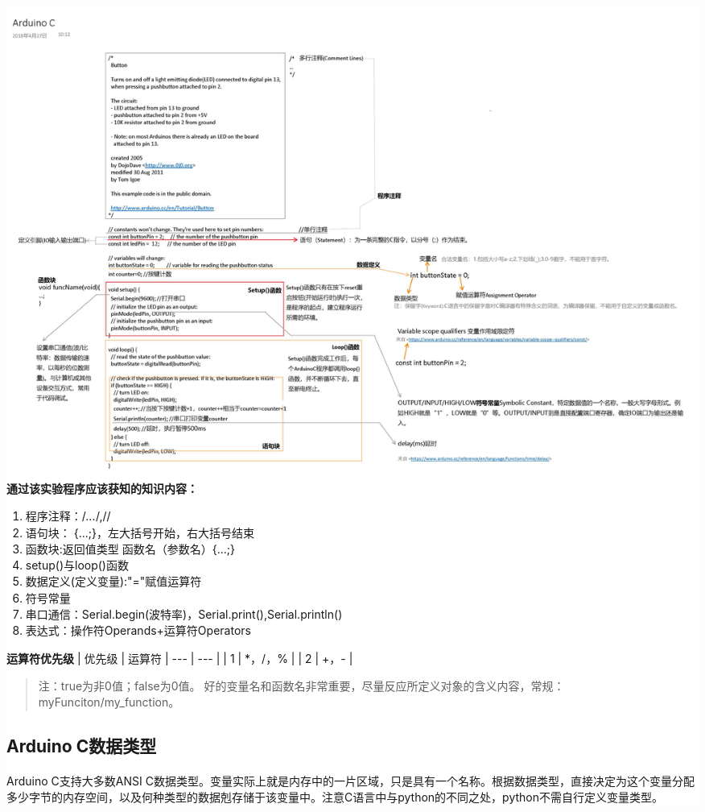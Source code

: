 ![](_v_images/_1524803911_19269.jpg )
**通过该实验程序应该获知的知识内容：**
1. 程序注释：/*...*/,//
2. 语句块： {...;}，左大括号开始，右大括号结束
3. 函数块:返回值类型 函数名（参数名）{...;}
4. setup()与loop()函数
5. 数据定义(定义变量):"="赋值运算符
6. 符号常量
7. 串口通信：Serial.begin(波特率)，Serial.print(),Serial.println()
8. 表达式：操作符Operands+运算符Operators

**运算符优先级**
| 优先级 | 运算符 
| --- | --- | 
| 1 | *，/，% | 
| 2 | +，- | 

> 注：true为非0值；false为0值。
> 好的变量名和函数名非常重要，尽量反应所定义对象的含义内容，常规：myFunciton/my_function。

## Arduino C数据类型
Arduino C支持大多数ANSI C数据类型。变量实际上就是内存中的一片区域，只是具有一个名称。根据数据类型，直接决定为这个变量分配多少字节的内存空间，以及何种类型的数据剋存储于该变量中。注意C语言中与python的不同之处，python不需自行定义变量类型。
